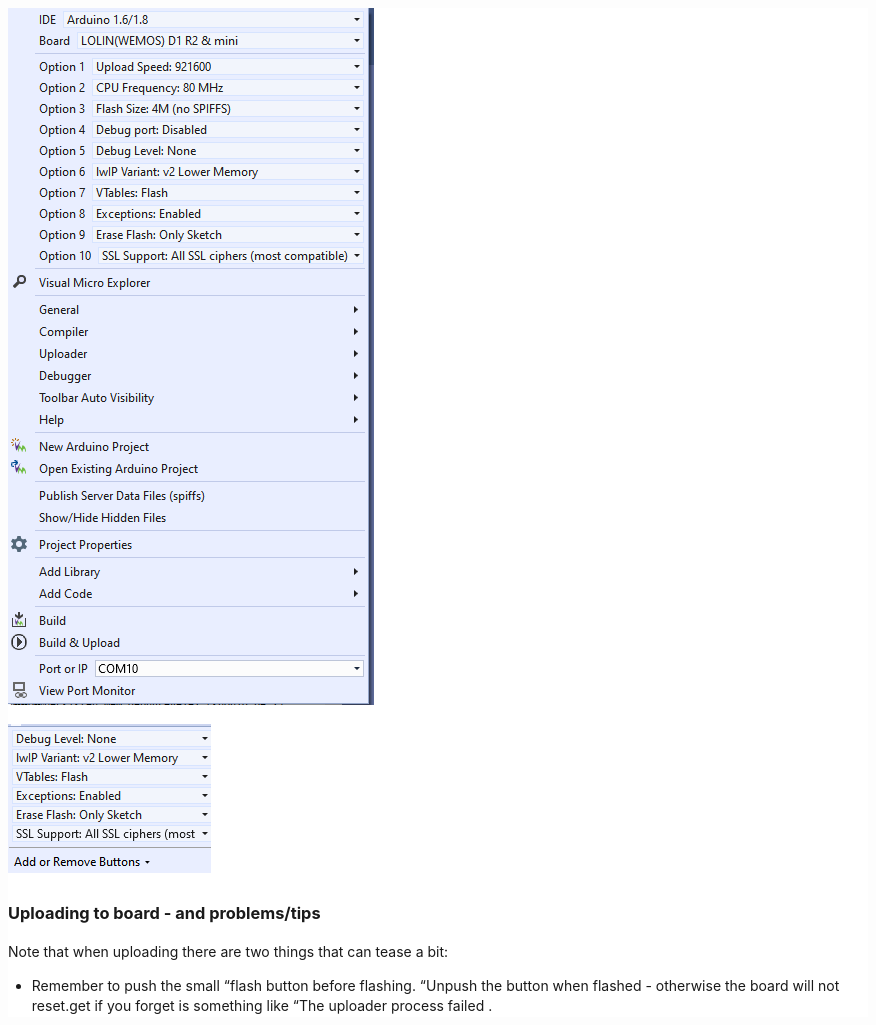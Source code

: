 ![](media/b5deeebf136d1052d7aa19670125cf95.png)

![](media/693b5fced4c1d4fc3e79c237c23e93b0.png)

### Uploading to board - and problems/tips

Note that when uploading there are two things that can tease a bit:

-   Remember to push the small “flash button before flashing. “Unpush the button
    when flashed - otherwise the board will not reset.get if you forget is
    something like “The uploader process failed .
